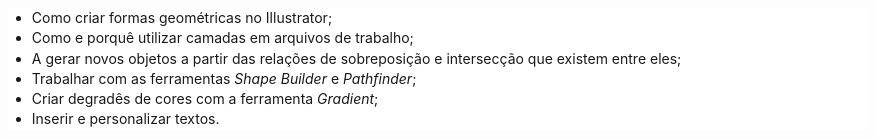 -   Como criar formas geométricas no Illustrator;
-   Como e porquê utilizar camadas em arquivos de trabalho;
-   A gerar novos objetos a partir das relações de sobreposição e intersecção que existem entre eles;
-   Trabalhar com as ferramentas _Shape Builder_ e _Pathfinder_;
-   Criar degradês de cores com a ferramenta _Gradient_;
-   Inserir e personalizar textos.